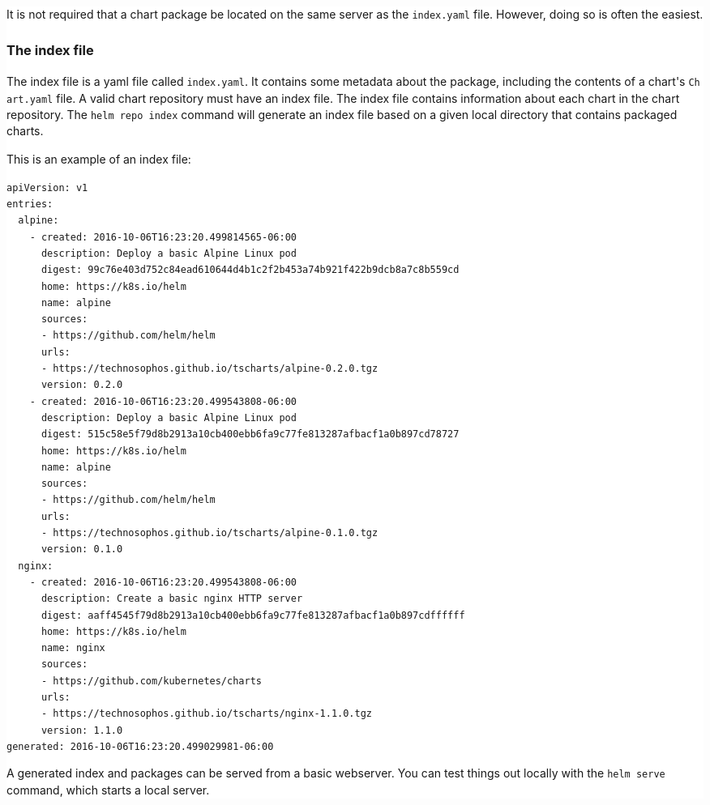 It is not required that a chart package be located on the same server as the
`index.yaml` file. However, doing so is often the easiest.

### The index file

The index file is a yaml file called `index.yaml`. It
contains some metadata about the package, including the contents of a
chart's `Chart.yaml` file. A valid chart repository must have an index file. The
index file contains information about each chart in the chart repository. The
`helm repo index` command will generate an index file based on a given local
directory that contains packaged charts.

This is an example of an index file:

```
apiVersion: v1
entries:
  alpine:
    - created: 2016-10-06T16:23:20.499814565-06:00
      description: Deploy a basic Alpine Linux pod
      digest: 99c76e403d752c84ead610644d4b1c2f2b453a74b921f422b9dcb8a7c8b559cd
      home: https://k8s.io/helm
      name: alpine
      sources:
      - https://github.com/helm/helm
      urls:
      - https://technosophos.github.io/tscharts/alpine-0.2.0.tgz
      version: 0.2.0
    - created: 2016-10-06T16:23:20.499543808-06:00
      description: Deploy a basic Alpine Linux pod
      digest: 515c58e5f79d8b2913a10cb400ebb6fa9c77fe813287afbacf1a0b897cd78727
      home: https://k8s.io/helm
      name: alpine
      sources:
      - https://github.com/helm/helm
      urls:
      - https://technosophos.github.io/tscharts/alpine-0.1.0.tgz
      version: 0.1.0
  nginx:
    - created: 2016-10-06T16:23:20.499543808-06:00
      description: Create a basic nginx HTTP server
      digest: aaff4545f79d8b2913a10cb400ebb6fa9c77fe813287afbacf1a0b897cdffffff
      home: https://k8s.io/helm
      name: nginx
      sources:
      - https://github.com/kubernetes/charts
      urls:
      - https://technosophos.github.io/tscharts/nginx-1.1.0.tgz
      version: 1.1.0
generated: 2016-10-06T16:23:20.499029981-06:00
```

A generated index and packages can be served from a basic webserver. You can test
things out locally with the `helm serve` command, which starts a local server.

